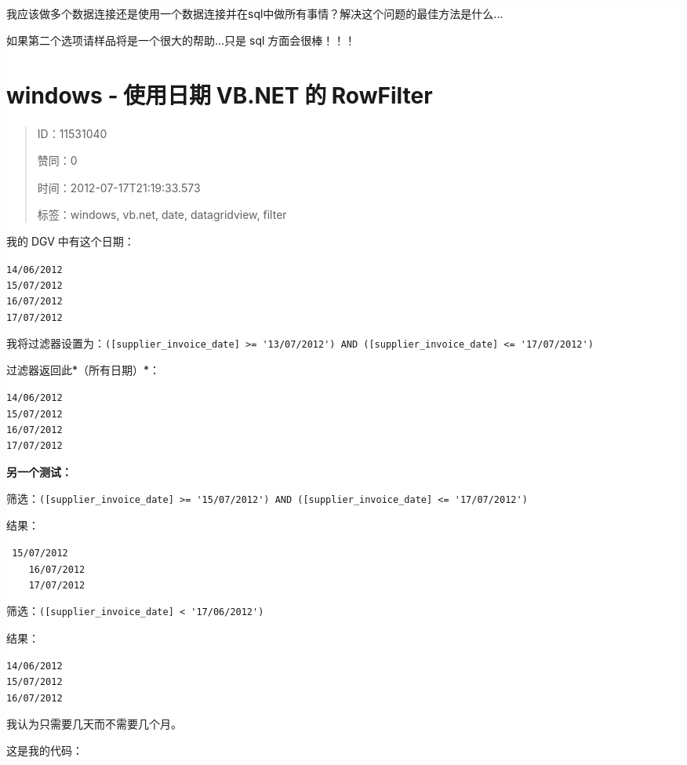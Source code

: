 我应该做多个数据连接还是使用一个数据连接并在sql中做所有事情？解决这个问题的最佳方法是什么...

如果第二个选项请样品将是一个很大的帮助...只是 sql 方面会很棒！！！

# windows - 使用日期 VB.NET 的 RowFilter

> ID：11531040
> 
> 赞同：0
> 
> 时间：2012-07-17T21:19:33.573
> 
> 标签：windows, vb.net, date, datagridview, filter

我的 DGV 中有这个日期：

```
14/06/2012
15/07/2012
16/07/2012
17/07/2012 
```

我将过滤器设置为：`([supplier_invoice_date] >= '13/07/2012') AND ([supplier_invoice_date] <= '17/07/2012')`

过滤器返回此*（所有日期）*：

```
14/06/2012
15/07/2012
16/07/2012
17/07/2012 
```

**另一个测试：**

筛选：`([supplier_invoice_date] >= '15/07/2012') AND ([supplier_invoice_date] <= '17/07/2012')`

结果：

```
 15/07/2012
    16/07/2012
    17/07/2012 
```

筛选：`([supplier_invoice_date] < '17/06/2012')`

结果：

```
14/06/2012
15/07/2012
16/07/2012 
```

我认为只需要几天而不需要几个月。

这是我的代码：
